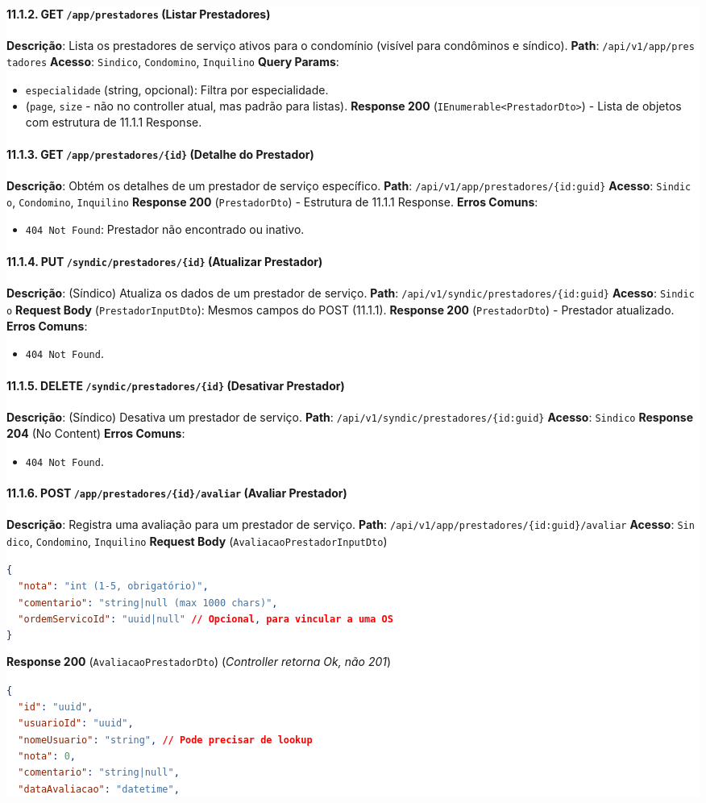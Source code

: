 #### 11.1.2. **GET** `/app/prestadores` (Listar Prestadores)

**Descrição**: Lista os prestadores de serviço ativos para o condomínio (visível para condôminos e síndico).
**Path**: `/api/v1/app/prestadores`
**Acesso**: `Sindico`, `Condomino`, `Inquilino`
**Query Params**:
*   `especialidade` (string, opcional): Filtra por especialidade.
*   (`page`, `size` - não no controller atual, mas padrão para listas).
**Response 200** (`IEnumerable<PrestadorDto>`) - Lista de objetos com estrutura de 11.1.1 Response.

#### 11.1.3. **GET** `/app/prestadores/{id}` (Detalhe do Prestador)

**Descrição**: Obtém os detalhes de um prestador de serviço específico.
**Path**: `/api/v1/app/prestadores/{id:guid}`
**Acesso**: `Sindico`, `Condomino`, `Inquilino`
**Response 200** (`PrestadorDto`) - Estrutura de 11.1.1 Response.
**Erros Comuns**:
*   `404 Not Found`: Prestador não encontrado ou inativo.

#### 11.1.4. **PUT** `/syndic/prestadores/{id}` (Atualizar Prestador)

**Descrição**: (Síndico) Atualiza os dados de um prestador de serviço.
**Path**: `/api/v1/syndic/prestadores/{id:guid}`
**Acesso**: `Sindico`
**Request Body** (`PrestadorInputDto`): Mesmos campos do POST (11.1.1).
**Response 200** (`PrestadorDto`) - Prestador atualizado.
**Erros Comuns**:
*   `404 Not Found`.

#### 11.1.5. **DELETE** `/syndic/prestadores/{id}` (Desativar Prestador)

**Descrição**: (Síndico) Desativa um prestador de serviço.
**Path**: `/api/v1/syndic/prestadores/{id:guid}`
**Acesso**: `Sindico`
**Response 204** (No Content)
**Erros Comuns**:
*   `404 Not Found`.

#### 11.1.6. **POST** `/app/prestadores/{id}/avaliar` (Avaliar Prestador)

**Descrição**: Registra uma avaliação para um prestador de serviço.
**Path**: `/api/v1/app/prestadores/{id:guid}/avaliar`
**Acesso**: `Sindico`, `Condomino`, `Inquilino`
**Request Body** (`AvaliacaoPrestadorInputDto`)
```json
{
  "nota": "int (1-5, obrigatório)",
  "comentario": "string|null (max 1000 chars)",
  "ordemServicoId": "uuid|null" // Opcional, para vincular a uma OS
}
```
**Response 200** (`AvaliacaoPrestadorDto`) (*Controller retorna Ok, não 201*)
```json
{
  "id": "uuid",
  "usuarioId": "uuid",
  "nomeUsuario": "string", // Pode precisar de lookup
  "nota": 0,
  "comentario": "string|null",
  "dataAvaliacao": "datetime",
```